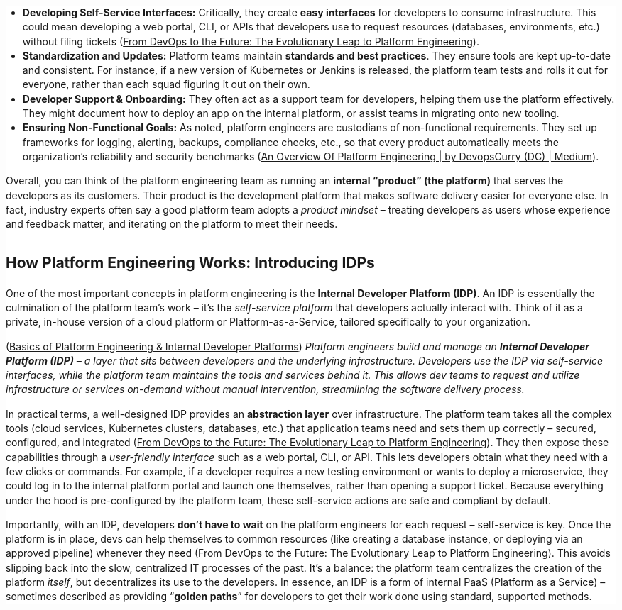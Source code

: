 - **Developing Self-Service Interfaces:** Critically, they create **easy interfaces** for developers to consume infrastructure. This could mean developing a web portal, CLI, or APIs that developers use to request resources (databases, environments, etc.) without filing tickets ([From DevOps to the Future: The Evolutionary Leap to Platform Engineering](https://www.linkedin.com/pulse/from-devops-future-evolutionary-leap-platform-rajith-kumar#:~:text=platform%20team%20takes%20all%20these,secure%20up%20to%20date%20etc)).
- **Standardization and Updates:** Platform teams maintain **standards and best practices**. They ensure tools are kept up-to-date and consistent. For instance, if a new version of Kubernetes or Jenkins is released, the platform team tests and rolls it out for everyone, rather than each squad figuring it out on their own.
- **Developer Support & Onboarding:** They often act as a support team for developers, helping them use the platform effectively. They might document how to deploy an app on the internal platform, or assist teams in migrating onto new tooling.
- **Ensuring Non-Functional Goals:** As noted, platform engineers are custodians of non-functional requirements. They set up frameworks for logging, alerting, backups, compliance checks, etc., so that every product automatically meets the organization’s reliability and security benchmarks ([An Overview Of Platform Engineering | by DevopsCurry (DC) | Medium](https://devopscurry.medium.com/an-overview-of-platform-engineering-3433e4328711#:~:text=A%20platform%20engineer%E2%80%99s%20responsibilities%20are,to%20automate%20cloud%20resources)).

Overall, you can think of the platform engineering team as running an **internal “product” (the platform)** that serves the developers as its customers. Their product is the development platform that makes software delivery easier for everyone else. In fact, industry experts often say a good platform team adopts a *product mindset* – treating developers as users whose experience and feedback matter, and iterating on the platform to meet their needs.

## How Platform Engineering Works: Introducing IDPs

One of the most important concepts in platform engineering is the **Internal Developer Platform (IDP)**. An IDP is essentially the culmination of the platform team’s work – it’s the *self-service platform* that developers actually interact with. Think of it as a private, in-house version of a cloud platform or Platform-as-a-Service, tailored specifically to your organization. 

 ([Basics of Platform Engineering & Internal Developer Platforms](https://www.buildpiper.io/blogs/platform-engineering-and-internal-developer-platforms/)) *Platform engineers build and manage an **Internal Developer Platform (IDP)** – a layer that sits between developers and the underlying infrastructure. Developers use the IDP via self-service interfaces, while the platform team maintains the tools and services behind it. This allows dev teams to request and utilize infrastructure or services on-demand without manual intervention, streamlining the software delivery process.* 

In practical terms, a well-designed IDP provides an **abstraction layer** over infrastructure. The platform team takes all the complex tools (cloud services, Kubernetes clusters, databases, etc.) that application teams need and sets them up correctly – secured, configured, and integrated ([From DevOps to the Future: The Evolutionary Leap to Platform Engineering](https://www.linkedin.com/pulse/from-devops-future-evolutionary-leap-platform-rajith-kumar#:~:text=platform%20team%20takes%20all%20these,secure%20up%20to%20date%20etc)). They then expose these capabilities through a *user-friendly interface* such as a web portal, CLI, or API. This lets developers obtain what they need with a few clicks or commands. For example, if a developer requires a new testing environment or wants to deploy a microservice, they could log in to the internal platform portal and launch one themselves, rather than opening a support ticket. Because everything under the hood is pre-configured by the platform team, these self-service actions are safe and compliant by default.

Importantly, with an IDP, developers **don’t have to wait** on the platform engineers for each request – self-service is key. Once the platform is in place, devs can help themselves to common resources (like creating a database instance, or deploying via an approved pipeline) whenever they need ([From DevOps to the Future: The Evolutionary Leap to Platform Engineering](https://www.linkedin.com/pulse/from-devops-future-evolutionary-leap-platform-rajith-kumar#:~:text=Then%20they%20create%20an%20abstraction,kind%20of%20platform%20as%20Service)). This avoids slipping back into the slow, centralized IT processes of the past. It’s a balance: the platform team centralizes the creation of the platform *itself*, but decentralizes its use to the developers. In essence, an IDP is a form of internal PaaS (Platform as a Service) – sometimes described as providing “**golden paths**” for developers to get their work done using standard, supported methods.

